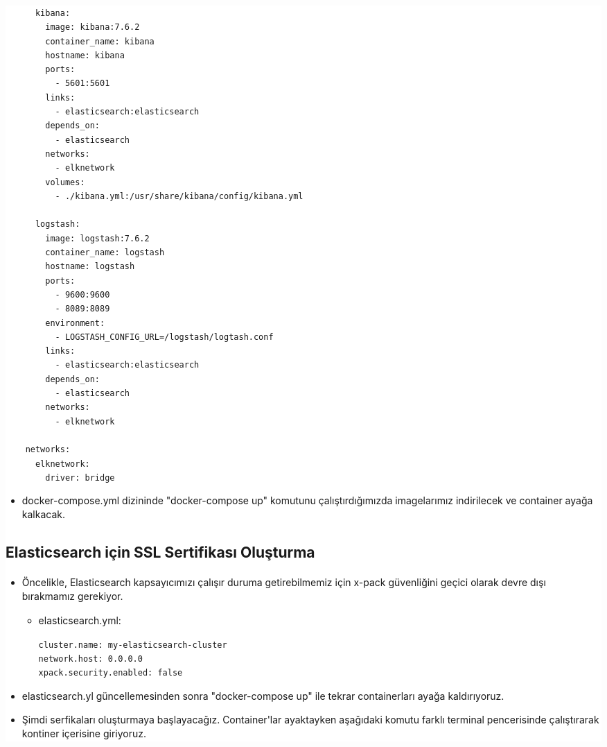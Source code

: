           kibana:
            image: kibana:7.6.2
            container_name: kibana
            hostname: kibana
            ports:
              - 5601:5601
            links:
              - elasticsearch:elasticsearch
            depends_on:
              - elasticsearch
            networks:
              - elknetwork
            volumes:
              - ./kibana.yml:/usr/share/kibana/config/kibana.yml
        
          logstash:
            image: logstash:7.6.2
            container_name: logstash
            hostname: logstash
            ports:
              - 9600:9600
              - 8089:8089
            environment:
              - LOGSTASH_CONFIG_URL=/logstash/logtash.conf
            links:
              - elasticsearch:elasticsearch
            depends_on:
              - elasticsearch
            networks:
              - elknetwork
        
        networks:
          elknetwork:
            driver: bridge
  
 * docker-compose.yml dizininde "docker-compose up" komutunu çalıştırdığımızda imagelarımız indirilecek ve container ayağa kalkacak.
  
## Elasticsearch için SSL Sertifikası Oluşturma
* Öncelikle, Elasticsearch kapsayıcımızı çalışır duruma getirebilmemiz için x-pack güvenliğini geçici olarak devre dışı bırakmamız gerekiyor.

  * elasticsearch.yml:
  
        cluster.name: my-elasticsearch-cluster
        network.host: 0.0.0.0
        xpack.security.enabled: false
      
   
 * elasticsearch.yl güncellemesinden sonra "docker-compose up" ile tekrar containerları ayağa kaldırıyoruz.
 
 * Şimdi serfikaları oluşturmaya başlayacağız. Container'lar ayaktayken aşağıdaki komutu farklı terminal pencerisinde çalıştırarak kontiner içerisine giriyoruz.
 